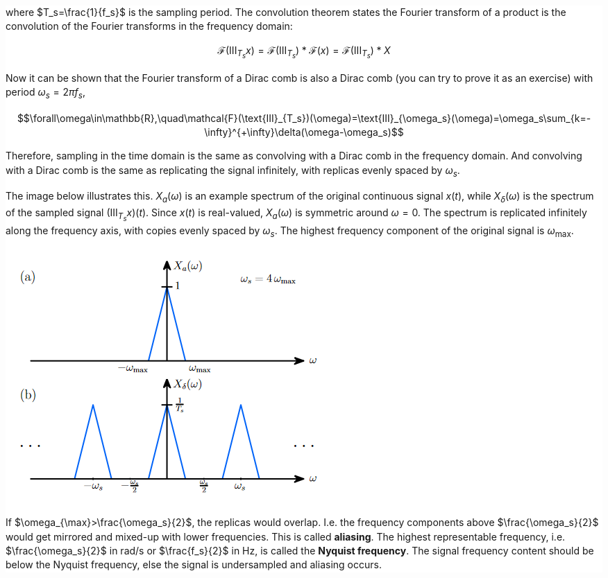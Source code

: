 where $T_s=\frac{1}{f_s}$ is the sampling period. The convolution theorem states the Fourier transform of a product is the convolution of the Fourier transforms in the frequency domain:

$$\mathcal{F}(\text{III}_{T_s} x) = \mathcal{F}(\text{III}_{T_s})*\mathcal{F}(x) = \mathcal{F}(\text{III}_{T_s})*X$$

Now it can be shown that the Fourier transform of a Dirac comb is also a Dirac comb (you can try to prove it as an exercise) with period $\omega_s=2\pi f_s$,

$$\forall\omega\in\mathbb{R},\quad\mathcal{F}(\text{III}_{T_s})(\omega)=\text{III}_{\omega_s}(\omega)=\omega_s\sum_{k=-\infty}^{+\infty}\delta(\omega-\omega_s)$$

Therefore, sampling in the time domain is the same as convolving with a Dirac comb in the frequency domain. And convolving with a Dirac comb is the same as replicating the signal infinitely, with replicas evenly spaced by $\omega_s$.

The image below illustrates this. $X_a(\omega)$ is an example spectrum of the original continuous signal $x(t)$, while $X_\delta(\omega)$ is the spectrum of the sampled signal $(\text{III}_{T_s}x)(t)$. Since $x(t)$ is real-valued, $X_a(\omega)$ is symmetric around $\omega=0$. The spectrum is replicated infinitely along the frequency axis, with copies evenly spaced by $\omega_s$. The highest frequency component of the original signal is $\omega_{\max}$.

![nyquist](pics/nyquist.png)

If $\omega_{\max}>\frac{\omega_s}{2}$, the replicas would overlap. I.e. the frequency components above $\frac{\omega_s}{2}$ would get mirrored and mixed-up with lower frequencies. This is called **aliasing**. The highest representable frequency, i.e. $\frac{\omega_s}{2}$ in rad/s or $\frac{f_s}{2}$ in Hz, is called the **Nyquist frequency**. The signal frequency content should be below the Nyquist frequency, else the signal is undersampled and aliasing occurs.
